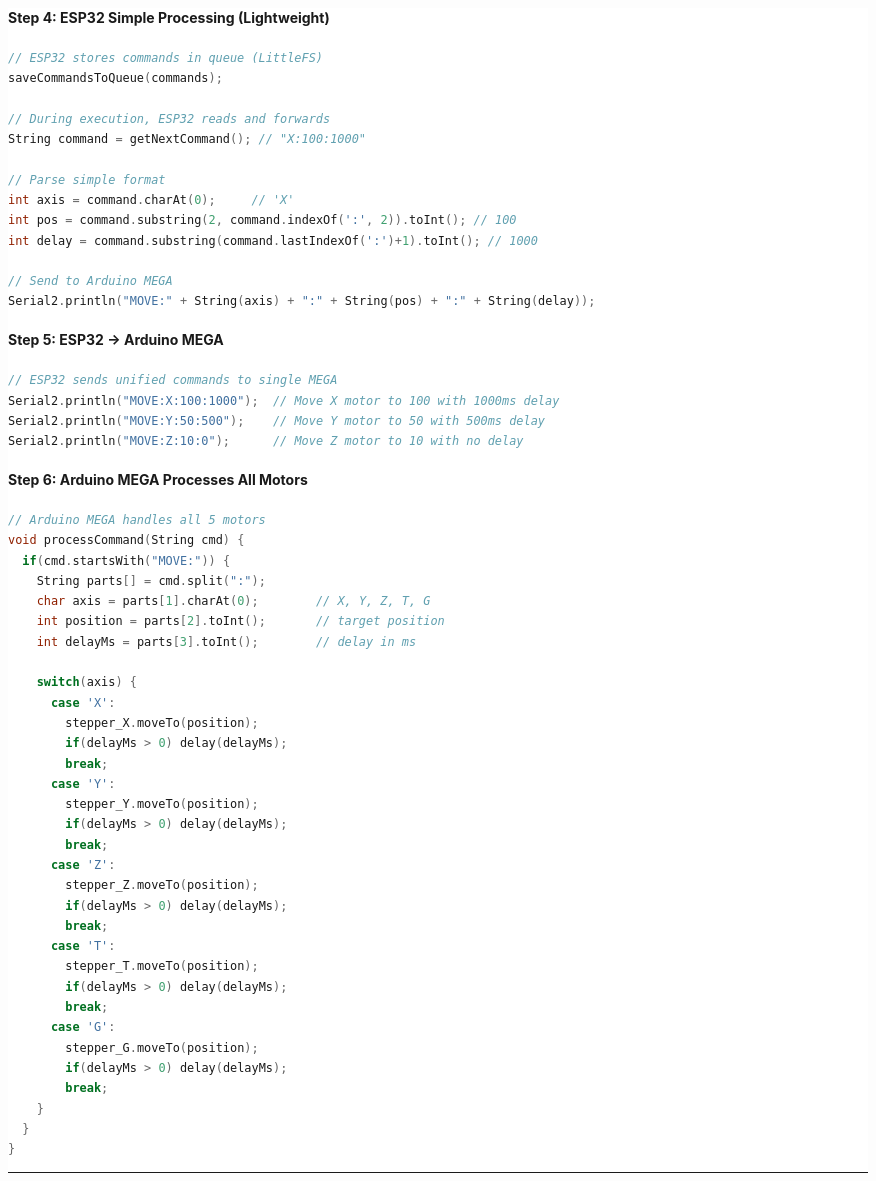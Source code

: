 #### **Step 4: ESP32 Simple Processing (Lightweight)**
```cpp
// ESP32 stores commands in queue (LittleFS)
saveCommandsToQueue(commands);

// During execution, ESP32 reads and forwards
String command = getNextCommand(); // "X:100:1000"

// Parse simple format
int axis = command.charAt(0);     // 'X'
int pos = command.substring(2, command.indexOf(':', 2)).toInt(); // 100
int delay = command.substring(command.lastIndexOf(':')+1).toInt(); // 1000

// Send to Arduino MEGA
Serial2.println("MOVE:" + String(axis) + ":" + String(pos) + ":" + String(delay));
```

#### **Step 5: ESP32 → Arduino MEGA**
```cpp
// ESP32 sends unified commands to single MEGA
Serial2.println("MOVE:X:100:1000");  // Move X motor to 100 with 1000ms delay
Serial2.println("MOVE:Y:50:500");    // Move Y motor to 50 with 500ms delay  
Serial2.println("MOVE:Z:10:0");      // Move Z motor to 10 with no delay
```

#### **Step 6: Arduino MEGA Processes All Motors**
```cpp
// Arduino MEGA handles all 5 motors
void processCommand(String cmd) {
  if(cmd.startsWith("MOVE:")) {
    String parts[] = cmd.split(":");
    char axis = parts[1].charAt(0);        // X, Y, Z, T, G
    int position = parts[2].toInt();       // target position
    int delayMs = parts[3].toInt();        // delay in ms
    
    switch(axis) {
      case 'X': 
        stepper_X.moveTo(position);
        if(delayMs > 0) delay(delayMs);
        break;
      case 'Y':
        stepper_Y.moveTo(position); 
        if(delayMs > 0) delay(delayMs);
        break;
      case 'Z':
        stepper_Z.moveTo(position);
        if(delayMs > 0) delay(delayMs);
        break;
      case 'T':
        stepper_T.moveTo(position);
        if(delayMs > 0) delay(delayMs);
        break;
      case 'G':
        stepper_G.moveTo(position);
        if(delayMs > 0) delay(delayMs);
        break;
    }
  }
}
```

---